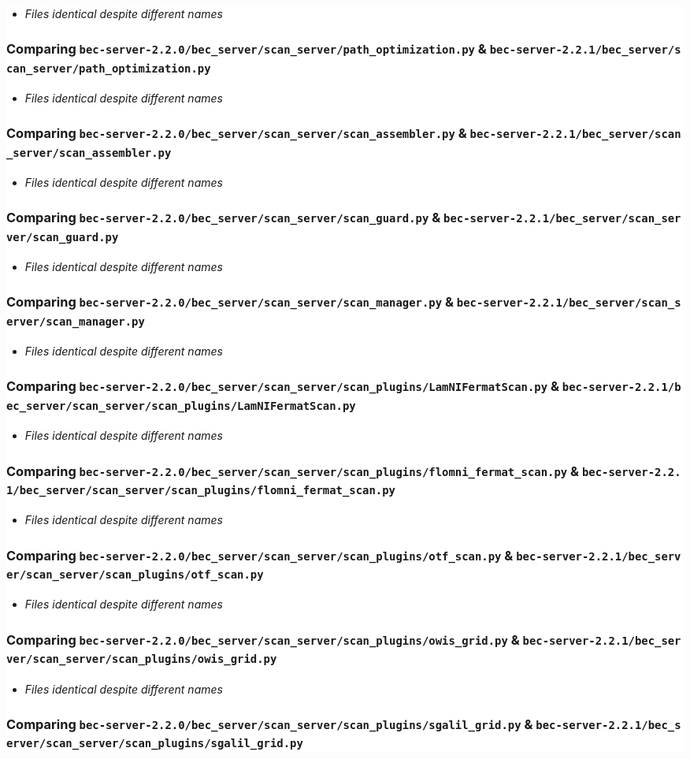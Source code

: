  * *Files identical despite different names*

### Comparing `bec-server-2.2.0/bec_server/scan_server/path_optimization.py` & `bec-server-2.2.1/bec_server/scan_server/path_optimization.py`

 * *Files identical despite different names*

### Comparing `bec-server-2.2.0/bec_server/scan_server/scan_assembler.py` & `bec-server-2.2.1/bec_server/scan_server/scan_assembler.py`

 * *Files identical despite different names*

### Comparing `bec-server-2.2.0/bec_server/scan_server/scan_guard.py` & `bec-server-2.2.1/bec_server/scan_server/scan_guard.py`

 * *Files identical despite different names*

### Comparing `bec-server-2.2.0/bec_server/scan_server/scan_manager.py` & `bec-server-2.2.1/bec_server/scan_server/scan_manager.py`

 * *Files identical despite different names*

### Comparing `bec-server-2.2.0/bec_server/scan_server/scan_plugins/LamNIFermatScan.py` & `bec-server-2.2.1/bec_server/scan_server/scan_plugins/LamNIFermatScan.py`

 * *Files identical despite different names*

### Comparing `bec-server-2.2.0/bec_server/scan_server/scan_plugins/flomni_fermat_scan.py` & `bec-server-2.2.1/bec_server/scan_server/scan_plugins/flomni_fermat_scan.py`

 * *Files identical despite different names*

### Comparing `bec-server-2.2.0/bec_server/scan_server/scan_plugins/otf_scan.py` & `bec-server-2.2.1/bec_server/scan_server/scan_plugins/otf_scan.py`

 * *Files identical despite different names*

### Comparing `bec-server-2.2.0/bec_server/scan_server/scan_plugins/owis_grid.py` & `bec-server-2.2.1/bec_server/scan_server/scan_plugins/owis_grid.py`

 * *Files identical despite different names*

### Comparing `bec-server-2.2.0/bec_server/scan_server/scan_plugins/sgalil_grid.py` & `bec-server-2.2.1/bec_server/scan_server/scan_plugins/sgalil_grid.py`
